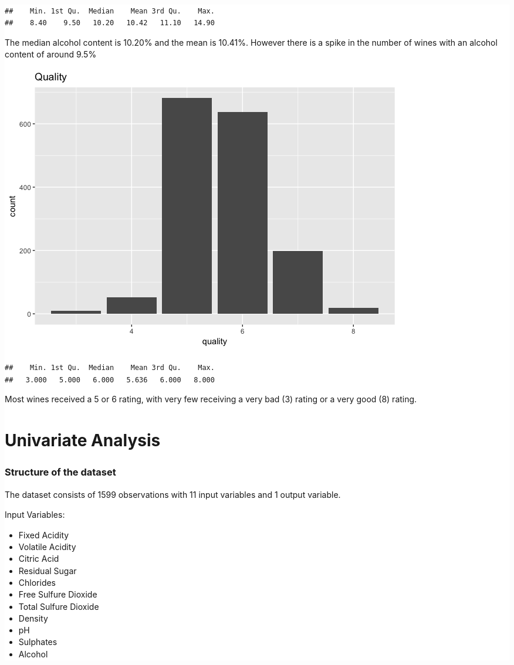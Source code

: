 
    ##    Min. 1st Qu.  Median    Mean 3rd Qu.    Max. 
    ##    8.40    9.50   10.20   10.42   11.10   14.90

The median alcohol content is 10.20% and the mean is 10.41%. However there is a spike in the number of wines with an alcohol content of around 9.5%

![](figure-markdown_github/Histograms12-1.png)

    ##    Min. 1st Qu.  Median    Mean 3rd Qu.    Max. 
    ##   3.000   5.000   6.000   5.636   6.000   8.000

Most wines received a 5 or 6 rating, with very few receiving a very bad (3) rating or a very good (8) rating.

Univariate Analysis
===================

### Structure of the dataset

The dataset consists of 1599 observations with 11 input variables and 1 output variable.

Input Variables:

-   Fixed Acidity
-   Volatile Acidity
-   Citric Acid
-   Residual Sugar
-   Chlorides
-   Free Sulfure Dioxide
-   Total Sulfure Dioxide
-   Density
-   pH
-   Sulphates
-   Alcohol
